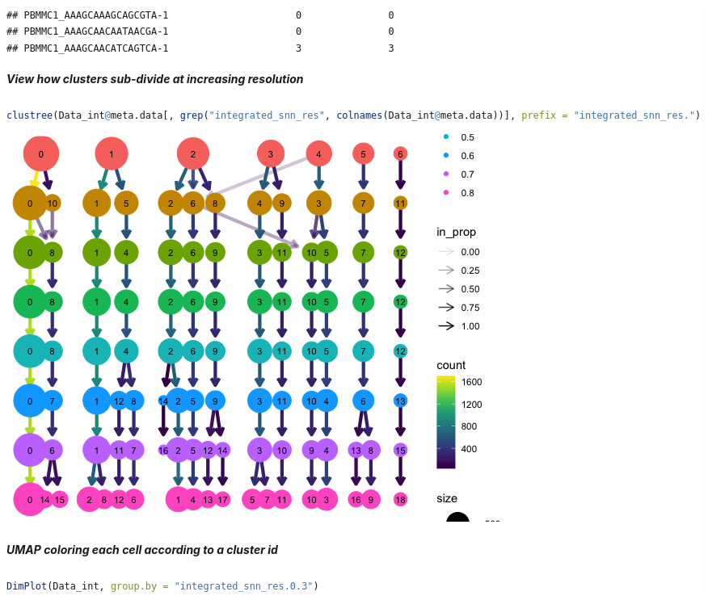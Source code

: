     ## PBMMC1_AAAGCAAAGCAGCGTA-1                      0               0
    ## PBMMC1_AAAGCAACAATAACGA-1                      0               0
    ## PBMMC1_AAAGCAACATCAGTCA-1                      3               3

##### View how clusters sub-divide at increasing resolution

``` r
clustree(Data_int@meta.data[, grep("integrated_snn_res", colnames(Data_int@meta.data))], prefix = "integrated_snn_res.")
```

![](Single_cell_analysis_files/figure-gfm/unnamed-chunk-28-1.png)

##### UMAP coloring each cell according to a cluster id

``` r
DimPlot(Data_int, group.by = "integrated_snn_res.0.3")
```
